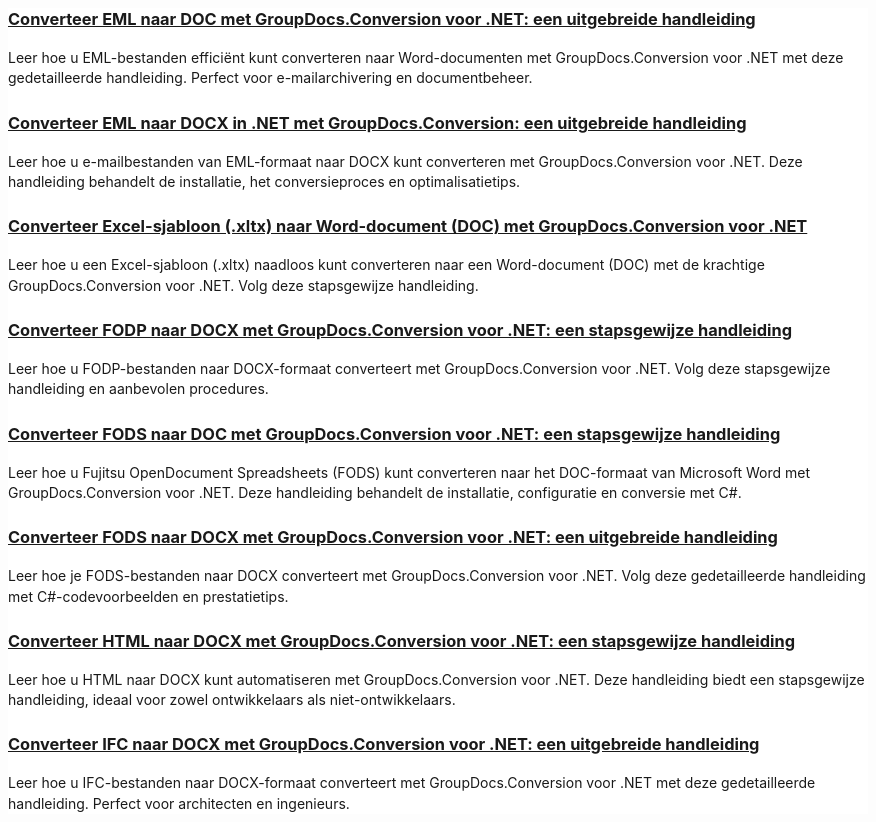 ### [Converteer EML naar DOC met GroupDocs.Conversion voor .NET: een uitgebreide handleiding](./convert-eml-to-doc-groupdocs-conversion-net/)
Leer hoe u EML-bestanden efficiënt kunt converteren naar Word-documenten met GroupDocs.Conversion voor .NET met deze gedetailleerde handleiding. Perfect voor e-mailarchivering en documentbeheer.

### [Converteer EML naar DOCX in .NET met GroupDocs.Conversion: een uitgebreide handleiding](./convert-eml-to-docx-groupdocs-net/)
Leer hoe u e-mailbestanden van EML-formaat naar DOCX kunt converteren met GroupDocs.Conversion voor .NET. Deze handleiding behandelt de installatie, het conversieproces en optimalisatietips.

### [Converteer Excel-sjabloon (.xltx) naar Word-document (DOC) met GroupDocs.Conversion voor .NET](./convert-xltx-to-doc-groupdocs-conversion-net/)
Leer hoe u een Excel-sjabloon (.xltx) naadloos kunt converteren naar een Word-document (DOC) met de krachtige GroupDocs.Conversion voor .NET. Volg deze stapsgewijze handleiding.

### [Converteer FODP naar DOCX met GroupDocs.Conversion voor .NET: een stapsgewijze handleiding](./convert-fodp-docx-groupdocs-net/)
Leer hoe u FODP-bestanden naar DOCX-formaat converteert met GroupDocs.Conversion voor .NET. Volg deze stapsgewijze handleiding en aanbevolen procedures.

### [Converteer FODS naar DOC met GroupDocs.Conversion voor .NET: een stapsgewijze handleiding](./convert-fods-to-doc-groupdocs-dotnet/)
Leer hoe u Fujitsu OpenDocument Spreadsheets (FODS) kunt converteren naar het DOC-formaat van Microsoft Word met GroupDocs.Conversion voor .NET. Deze handleiding behandelt de installatie, configuratie en conversie met C#.

### [Converteer FODS naar DOCX met GroupDocs.Conversion voor .NET: een uitgebreide handleiding](./convert-fods-to-docx-groupdocs-dotnet/)
Leer hoe je FODS-bestanden naar DOCX converteert met GroupDocs.Conversion voor .NET. Volg deze gedetailleerde handleiding met C#-codevoorbeelden en prestatietips.

### [Converteer HTML naar DOCX met GroupDocs.Conversion voor .NET: een stapsgewijze handleiding](./convert-html-to-docx-groupdocs-dotnet-guide/)
Leer hoe u HTML naar DOCX kunt automatiseren met GroupDocs.Conversion voor .NET. Deze handleiding biedt een stapsgewijze handleiding, ideaal voor zowel ontwikkelaars als niet-ontwikkelaars.

### [Converteer IFC naar DOCX met GroupDocs.Conversion voor .NET: een uitgebreide handleiding](./convert-ifc-to-docx-groupdocs-net/)
Leer hoe u IFC-bestanden naar DOCX-formaat converteert met GroupDocs.Conversion voor .NET met deze gedetailleerde handleiding. Perfect voor architecten en ingenieurs.
